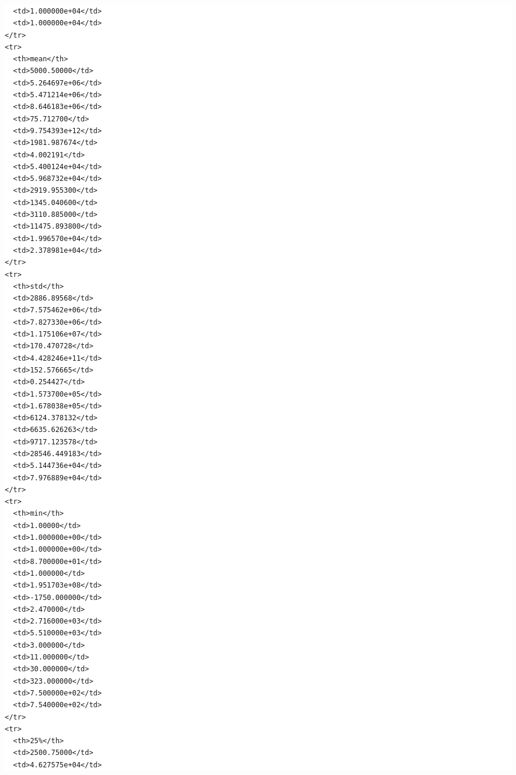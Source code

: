       <td>1.000000e+04</td>
      <td>1.000000e+04</td>
    </tr>
    <tr>
      <th>mean</th>
      <td>5000.50000</td>
      <td>5.264697e+06</td>
      <td>5.471214e+06</td>
      <td>8.646183e+06</td>
      <td>75.712700</td>
      <td>9.754393e+12</td>
      <td>1981.987674</td>
      <td>4.002191</td>
      <td>5.400124e+04</td>
      <td>5.968732e+04</td>
      <td>2919.955300</td>
      <td>1345.040600</td>
      <td>3110.885000</td>
      <td>11475.893800</td>
      <td>1.996570e+04</td>
      <td>2.378981e+04</td>
    </tr>
    <tr>
      <th>std</th>
      <td>2886.89568</td>
      <td>7.575462e+06</td>
      <td>7.827330e+06</td>
      <td>1.175106e+07</td>
      <td>170.470728</td>
      <td>4.428246e+11</td>
      <td>152.576665</td>
      <td>0.254427</td>
      <td>1.573700e+05</td>
      <td>1.678038e+05</td>
      <td>6124.378132</td>
      <td>6635.626263</td>
      <td>9717.123578</td>
      <td>28546.449183</td>
      <td>5.144736e+04</td>
      <td>7.976889e+04</td>
    </tr>
    <tr>
      <th>min</th>
      <td>1.00000</td>
      <td>1.000000e+00</td>
      <td>1.000000e+00</td>
      <td>8.700000e+01</td>
      <td>1.000000</td>
      <td>1.951703e+08</td>
      <td>-1750.000000</td>
      <td>2.470000</td>
      <td>2.716000e+03</td>
      <td>5.510000e+03</td>
      <td>3.000000</td>
      <td>11.000000</td>
      <td>30.000000</td>
      <td>323.000000</td>
      <td>7.500000e+02</td>
      <td>7.540000e+02</td>
    </tr>
    <tr>
      <th>25%</th>
      <td>2500.75000</td>
      <td>4.627575e+04</td>